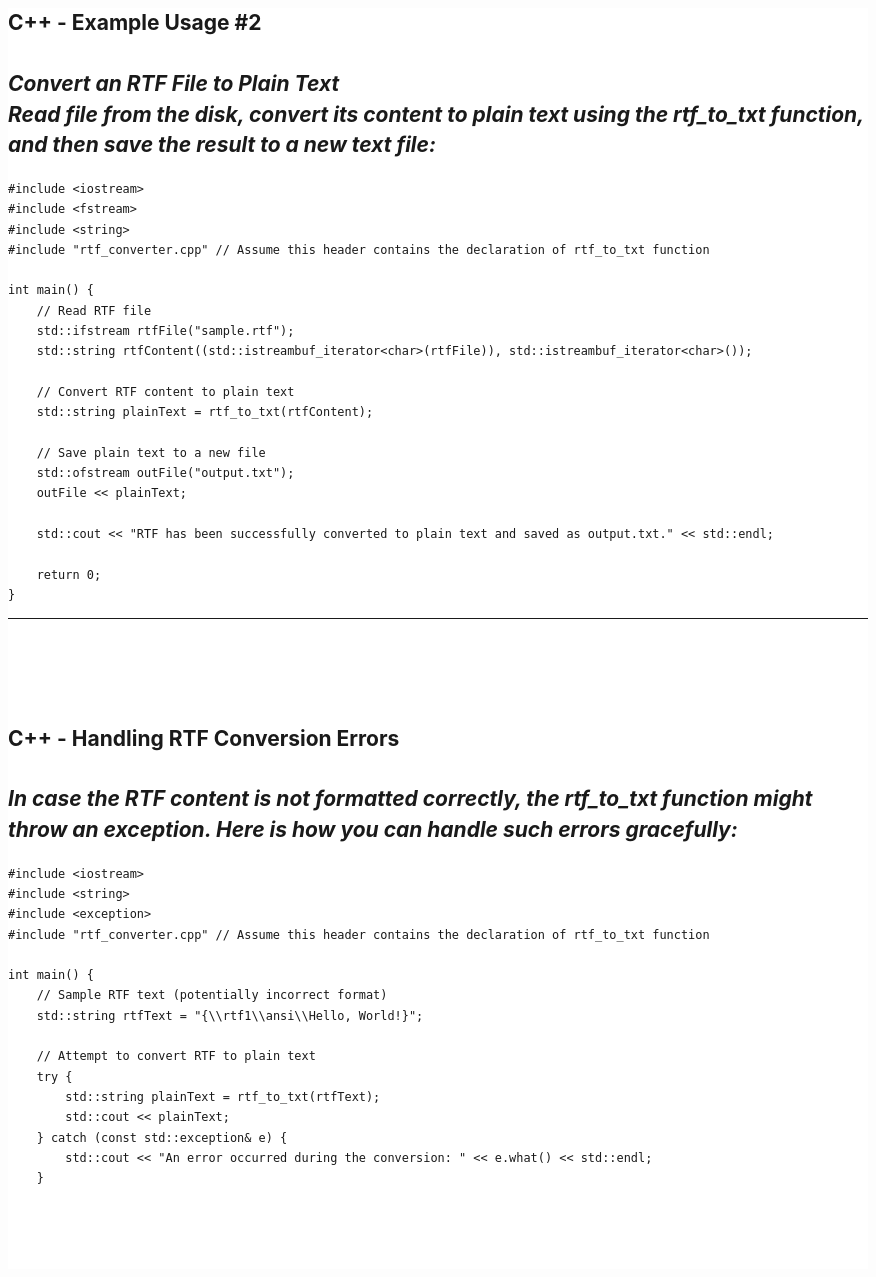 **C++ - Example Usage #2**
<br><br>
*Convert an RTF File to Plain Text* 
<br>
*Read file from the disk, convert its content to plain text using the rtf_to_txt function, and then save the result to a new text file:* 
<br>
---------------------------------------------------------------------------------------
<pre><code>#include &lt;iostream&gt;
#include &lt;fstream&gt;
#include &lt;string&gt;
#include "rtf_converter.cpp" // Assume this header contains the declaration of rtf_to_txt function

int main() {
    // Read RTF file
    std::ifstream rtfFile("sample.rtf");
    std::string rtfContent((std::istreambuf_iterator&lt;char&gt;(rtfFile)), std::istreambuf_iterator&lt;char&gt;());
    
    // Convert RTF content to plain text
    std::string plainText = rtf_to_txt(rtfContent);
    
    // Save plain text to a new file
    std::ofstream outFile("output.txt");
    outFile &lt;&lt; plainText;
    
    std::cout &lt;&lt; "RTF has been successfully converted to plain text and saved as output.txt." &lt;&lt; std::endl;

    return 0;
}
</code></pre>
---------------------------------------------------------------------------------------

<br><br><br>

**C++ - Handling RTF Conversion Errors** 
<br><br>
*In case the RTF content is not formatted correctly, the rtf_to_txt function might throw an exception. Here is how you can handle such errors gracefully:* 
<br>
---------------------------------------------------------------------------------------
<pre><code>#include &lt;iostream&gt;
#include &lt;string&gt;
#include &lt;exception&gt;
#include "rtf_converter.cpp" // Assume this header contains the declaration of rtf_to_txt function

int main() {
    // Sample RTF text (potentially incorrect format)
    std::string rtfText = "{\\rtf1\\ansi\\Hello, World!}";

    // Attempt to convert RTF to plain text
    try {
        std::string plainText = rtf_to_txt(rtfText);
        std::cout &lt;&lt; plainText;
    } catch (const std::exception&amp; e) {
        std::cout &lt;&lt; "An error occurred during the conversion: " &lt;&lt; e.what() &lt;&lt; std::endl;
    }
    